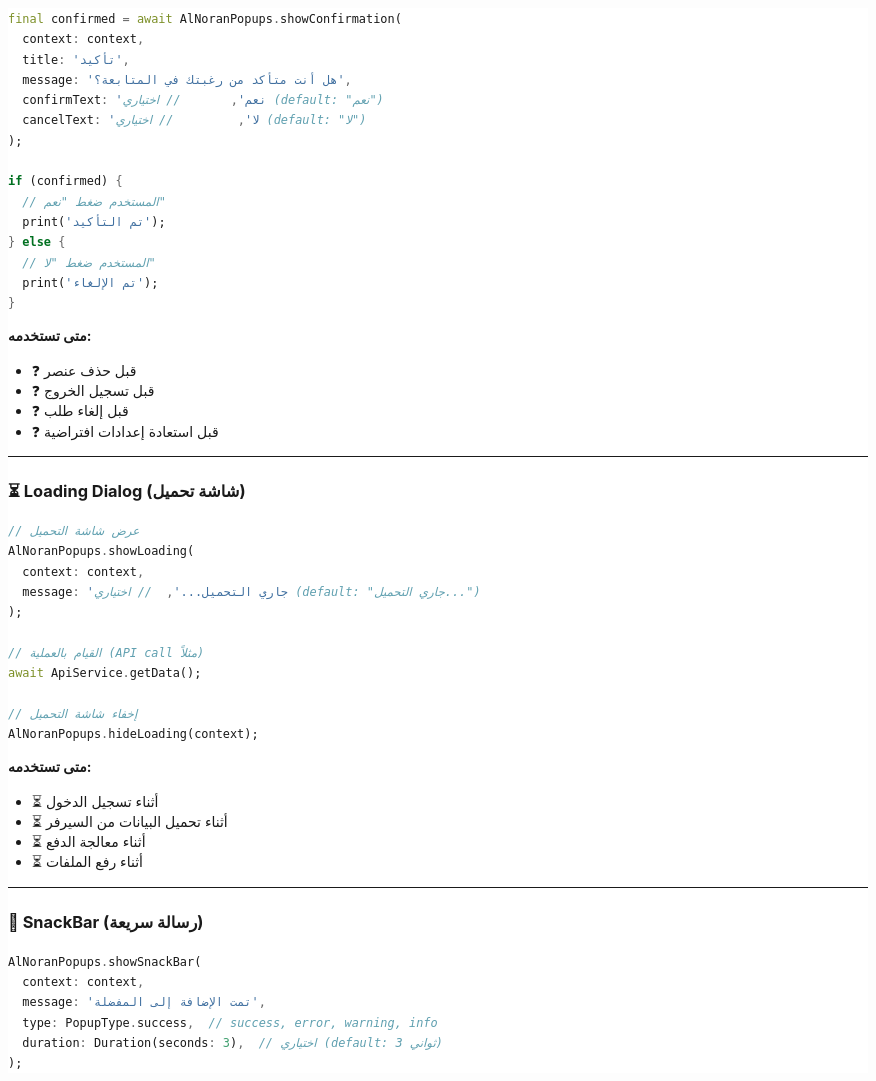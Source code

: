```dart
final confirmed = await AlNoranPopups.showConfirmation(
  context: context,
  title: 'تأكيد',
  message: 'هل أنت متأكد من رغبتك في المتابعة؟',
  confirmText: 'نعم',       // اختياري (default: "نعم")
  cancelText: 'لا',         // اختياري (default: "لا")
);

if (confirmed) {
  // المستخدم ضغط "نعم"
  print('تم التأكيد');
} else {
  // المستخدم ضغط "لا"
  print('تم الإلغاء');
}
```

**متى تستخدمه:**
- ❓ قبل حذف عنصر
- ❓ قبل تسجيل الخروج
- ❓ قبل إلغاء طلب
- ❓ قبل استعادة إعدادات افتراضية

---

### ⏳ **Loading Dialog** (شاشة تحميل)

```dart
// عرض شاشة التحميل
AlNoranPopups.showLoading(
  context: context,
  message: 'جاري التحميل...',  // اختياري (default: "جاري التحميل...")
);

// القيام بالعملية (API call مثلاً)
await ApiService.getData();

// إخفاء شاشة التحميل
AlNoranPopups.hideLoading(context);
```

**متى تستخدمه:**
- ⏳ أثناء تسجيل الدخول
- ⏳ أثناء تحميل البيانات من السيرفر
- ⏳ أثناء معالجة الدفع
- ⏳ أثناء رفع الملفات

---

### 💬 **SnackBar** (رسالة سريعة)

```dart
AlNoranPopups.showSnackBar(
  context: context,
  message: 'تمت الإضافة إلى المفضلة',
  type: PopupType.success,  // success, error, warning, info
  duration: Duration(seconds: 3),  // اختياري (default: 3 ثواني)
);
```
